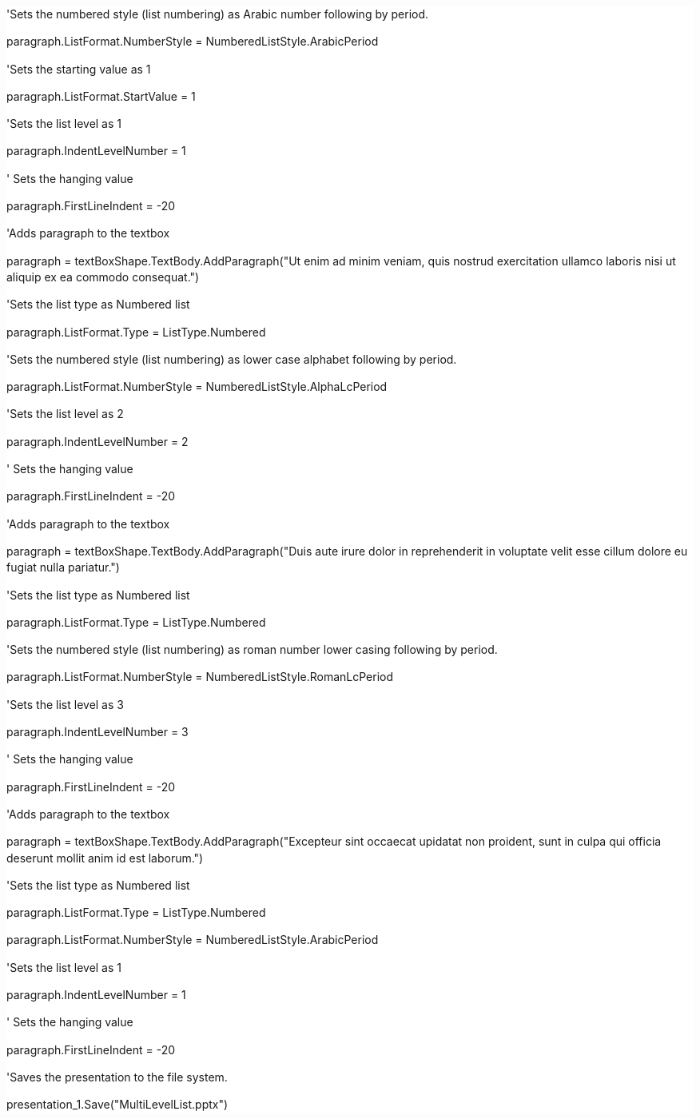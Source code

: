 
'Sets the numbered style (list numbering) as Arabic number following by period.

paragraph.ListFormat.NumberStyle = NumberedListStyle.ArabicPeriod

'Sets the starting value as 1

paragraph.ListFormat.StartValue = 1

'Sets the list level as 1

paragraph.IndentLevelNumber = 1

' Sets the hanging value

paragraph.FirstLineIndent = -20

'Adds paragraph to the textbox

paragraph = textBoxShape.TextBody.AddParagraph("Ut enim ad minim veniam, quis nostrud exercitation ullamco laboris nisi ut aliquip ex ea commodo consequat.")

'Sets the list type as Numbered list

paragraph.ListFormat.Type = ListType.Numbered

'Sets the numbered style (list numbering) as lower case alphabet following by period.

paragraph.ListFormat.NumberStyle = NumberedListStyle.AlphaLcPeriod

'Sets the list level as 2

paragraph.IndentLevelNumber = 2

' Sets the hanging value

paragraph.FirstLineIndent = -20

'Adds paragraph to the textbox

paragraph = textBoxShape.TextBody.AddParagraph("Duis aute irure dolor in reprehenderit in voluptate velit esse cillum dolore eu fugiat nulla pariatur.")

'Sets the list type as Numbered list

paragraph.ListFormat.Type = ListType.Numbered

'Sets the numbered style (list numbering) as roman number lower casing following by period.

paragraph.ListFormat.NumberStyle = NumberedListStyle.RomanLcPeriod

'Sets the list level as 3

paragraph.IndentLevelNumber = 3

' Sets the hanging value

paragraph.FirstLineIndent = -20

'Adds paragraph to the textbox

paragraph = textBoxShape.TextBody.AddParagraph("Excepteur sint occaecat upidatat non proident, sunt in culpa qui officia deserunt mollit anim id est laborum.")

'Sets the list type as Numbered list

paragraph.ListFormat.Type = ListType.Numbered

paragraph.ListFormat.NumberStyle = NumberedListStyle.ArabicPeriod

'Sets the list level as 1

paragraph.IndentLevelNumber = 1

' Sets the hanging value

paragraph.FirstLineIndent = -20

'Saves the presentation to the file system.

presentation_1.Save("MultiLevelList.pptx")
